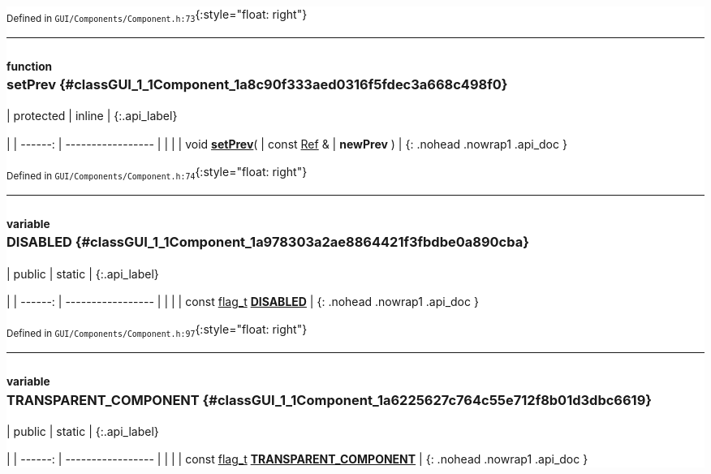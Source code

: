 



<sub>Defined in `GUI/Components/Component.h:73`</sub>{:style="float: right"}

-------------------------------------------------------------------

### <small>function</small><br/> setPrev {#classGUI_1_1Component_1a8c90f333aed0316f5fdec3a668c498f0}

| protected | inline |
{:.api_label}

|
| ------: | ----------------- |
|  |
| void **[setPrev](#classGUI_1_1Component_1a8c90f333aed0316f5fdec3a668c498f0)**( | const [Ref](classGUI_1_1Component#classGUI_1_1Component_1a9811a53d9b6fcdab386cb3ece74e6bbd) & | **newPrev** ) |
{: .nohead .nowrap1 .api_doc }





<sub>Defined in `GUI/Components/Component.h:74`</sub>{:style="float: right"}

-------------------------------------------------------------------

### <small>variable</small><br/> DISABLED {#classGUI_1_1Component_1a978303a2ae8864421f3fbdbe0a890cba}

| public | static |
{:.api_label}

|
| ------: | ----------------- |
|  |
| const [flag_t](classGUI_1_1Component#classGUI_1_1Component_1aa86a1fd78119640545900da0f8f620bd) **[DISABLED](#classGUI_1_1Component_1a978303a2ae8864421f3fbdbe0a890cba)**  |
{: .nohead .nowrap1 .api_doc }





<sub>Defined in `GUI/Components/Component.h:97`</sub>{:style="float: right"}

-------------------------------------------------------------------

### <small>variable</small><br/> TRANSPARENT_COMPONENT {#classGUI_1_1Component_1a6225627c764c55e712f8b01d3dbc6619}

| public | static |
{:.api_label}

|
| ------: | ----------------- |
|  |
| const [flag_t](classGUI_1_1Component#classGUI_1_1Component_1aa86a1fd78119640545900da0f8f620bd) **[TRANSPARENT_COMPONENT](#classGUI_1_1Component_1a6225627c764c55e712f8b01d3dbc6619)**  |
{: .nohead .nowrap1 .api_doc }
